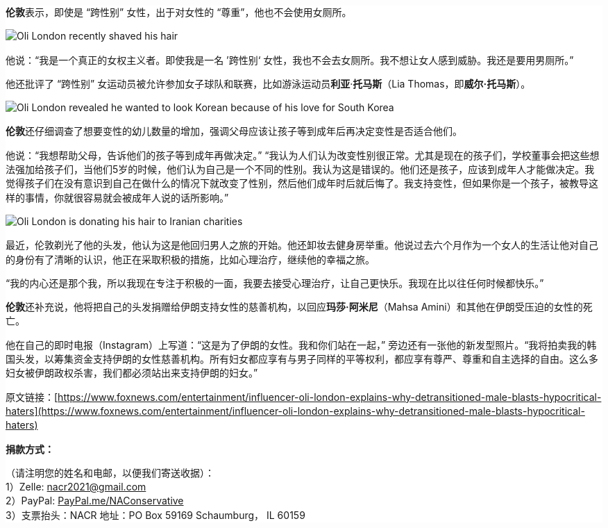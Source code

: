 **伦敦**表示，即使是 “跨性别” 女性，出于对女性的 “尊重”，他也不会使用女厕所。

![Oli London recently shaved his hair](https://a57.foxnews.com/static.foxnews.com/foxnews.com/content/uploads/2022/10/640/320/image00003.jpeg?ve=1&tl=1)

他说：“我是一个真正的女权主义者。即使我是一名 ’跨性别‘ 女性，我也不会去女厕所。我不想让女人感到威胁。我还是要用男厕所。”

他还批评了 “跨性别” 女运动员被允许参加女子球队和联赛，比如游泳运动员**利亚**·**托马斯**（Lia Thomas，即**威尔·托马斯**）。

![Oli London revealed he wanted to look Korean because of his love for South Korea](https://a57.foxnews.com/static.foxnews.com/foxnews.com/content/uploads/2022/10/640/320/image00006.jpeg?ve=1&tl=1)

**伦敦**还仔细调查了想要变性的幼儿数量的增加，强调父母应该让孩子等到成年后再决定变性是否适合他们。

他说：“我想帮助父母，告诉他们的孩子等到成年再做决定。” “我认为人们认为改变性别很正常。尤其是现在的孩子们，学校董事会把这些想法强加给孩子们，当他们5岁的时候，他们认为自己是一个不同的性别。我认为这是错误的。他们还是孩子，应该到成年人才能做决定。我觉得孩子们在没有意识到自己在做什么的情况下就改变了性别，然后他们成年时后就后悔了。我支持变性，但如果你是一个孩子，被教导这样的事情，你就很容易就会被成年人说的话所影响。”

![Oli London is donating his hair to Iranian charities](https://a57.foxnews.com/static.foxnews.com/foxnews.com/content/uploads/2022/10/640/320/image00004.jpeg?ve=1&tl=1)

最近，伦敦剃光了他的头发，他认为这是他回归男人之旅的开始。他还卸妆去健身房举重。他说过去六个月作为一个女人的生活让他对自己的身份有了清晰的认识，他正在采取积极的措施，比如心理治疗，继续他的幸福之旅。

“我的内心还是那个我，所以我现在专注于积极的一面，我要去接受心理治疗，让自己更快乐。我现在比以往任何时候都快乐。”

**伦敦**还补充说，他将把自己的头发捐赠给伊朗支持女性的慈善机构，以回应**玛莎·阿米尼**（Mahsa Amini）和其他在伊朗受压迫的女性的死亡。

他在自己的即时电报（Instagram）上写道：“这是为了伊朗的女性。我和你们站在一起，” 旁边还有一张他的新发型照片。“我将拍卖我的韩国头发，以筹集资金支持伊朗的女性慈善机构。所有妇女都应享有与男子同样的平等权利，都应享有尊严、尊重和自主选择的自由。这么多妇女被伊朗政权杀害，我们都必须站出来支持伊朗的妇女。”

原文链接：[https://www.foxnews.com/entertainment/influencer-oli-london-explains-why-detransitioned-male-blasts-hypocritical-haters](https://www.foxnews.com/entertainment/influencer-oli-london-explains-why-detransitioned-male-blasts-hypocritical-haters)

**捐款方式：**

（请注明您的姓名和电邮，以便我们寄送收据）：  
1）Zelle: nacr2021@gmail.com  
2）PayPal: [PayPal.me/NAConservative](http://paypal.me/NAConservative)  
3）支票抬头：NACR 地址：PO Box 59169 Schaumburg， IL 60159